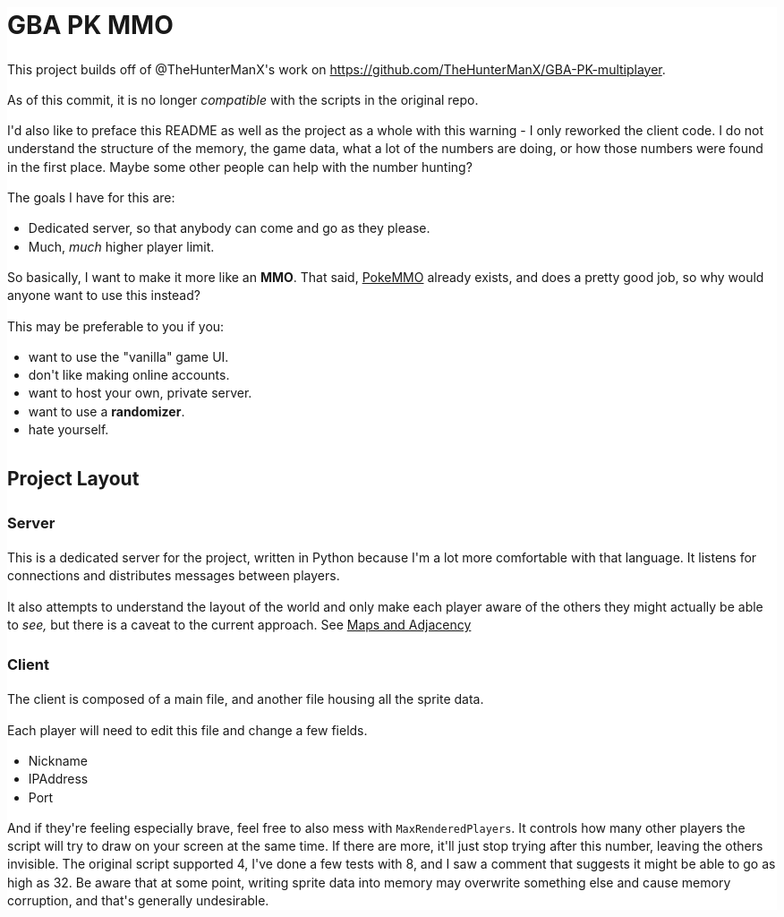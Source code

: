 # GBA PK MMO
This project builds off of @TheHunterManX's work on https://github.com/TheHunterManX/GBA-PK-multiplayer.

As of this commit, it is no longer _compatible_ with the scripts in the original repo.

I'd also like to preface this README as well as the project as a whole with this warning - 
I only reworked the client code. I do not understand the structure of the memory, the game data, what a lot of the numbers are doing,
or how those numbers were found in the first place. Maybe some other people can help with the number hunting?  

The goals I have for this are:
- Dedicated server, so that anybody can come and go as they please.
- Much, _much_ higher player limit.

So basically, I want to make it more like an **MMO**. That said, [PokeMMO](https://pokemmo.com/en/)
already exists, and does a pretty good job, so why would anyone want to use this instead?

This may be preferable to you if you:
- want to use the "vanilla" game UI.
- don't like making online accounts.
- want to host your own, private server.
- want to use a **randomizer**.
- hate yourself.


## Project Layout

### Server
This is a dedicated server for the project, written in Python because I'm a lot more
comfortable with that language. It listens for connections and distributes messages between players.

It also attempts to understand the layout of the world and only make each player aware of the others they
might actually be able to _see,_ but there is a caveat to the current approach. See [Maps and Adjacency](#maps-and-adjacency)

### Client
The client is composed of a main file, and another file housing all the sprite data.

Each player will need to edit this file and change a few fields.
- Nickname
- IPAddress
- Port

And if they're feeling especially brave, feel free to also mess with `MaxRenderedPlayers`. It controls how many other players
the script will try to draw on your screen at the same time. If there are more, it'll just stop trying after this number, leaving the others invisible.
The original script supported 4, I've done a few tests with 8, and I saw a comment that suggests it might be able to go as high as 32.
Be aware that at some point, writing sprite data into memory may overwrite something else and cause memory corruption, and that's generally undesirable.
